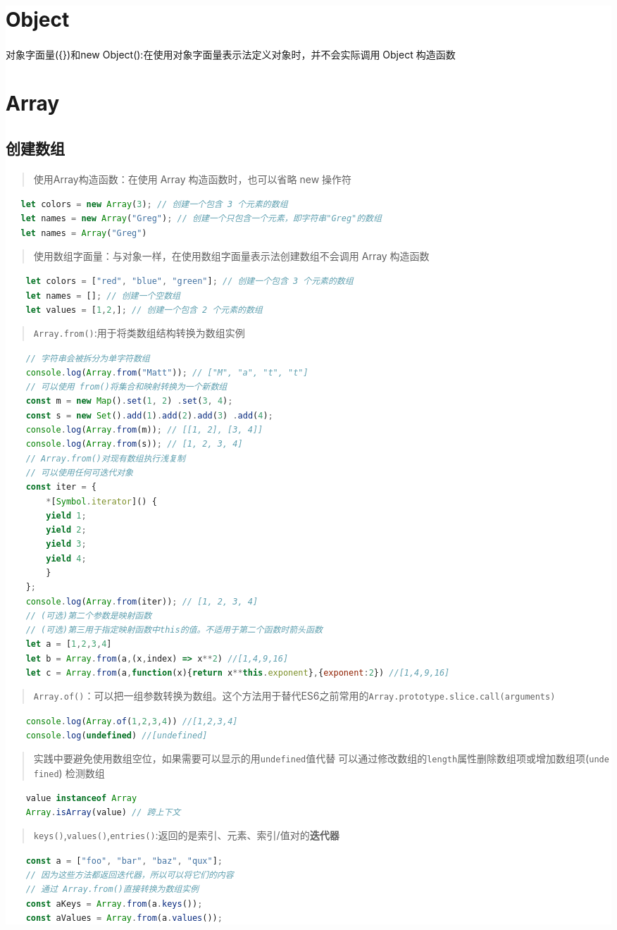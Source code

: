 # Object
对象字面量({})和new Object():在使用对象字面量表示法定义对象时，并不会实际调用 Object 构造函数

# Array
## 创建数组
> 使用Array构造函数：在使用 Array 构造函数时，也可以省略 new 操作符
 ``` javascript
	let colors = new Array(3); // 创建一个包含 3 个元素的数组
	let names = new Array("Greg"); // 创建一个只包含一个元素，即字符串"Greg"的数组
	let names = Array("Greg")
```
> 使用数组字面量：与对象一样，在使用数组字面量表示法创建数组不会调用 Array 构造函数
```javascript
	let colors = ["red", "blue", "green"]; // 创建一个包含 3 个元素的数组
	let names = []; // 创建一个空数组
	let values = [1,2,]; // 创建一个包含 2 个元素的数组
``` 
> `Array.from()`:用于将类数组结构转换为数组实例
```javascript
	// 字符串会被拆分为单字符数组
	console.log(Array.from("Matt")); // ["M", "a", "t", "t"] 
	// 可以使用 from()将集合和映射转换为一个新数组
	const m = new Map().set(1, 2) .set(3, 4); 
	const s = new Set().add(1).add(2).add(3) .add(4); 
	console.log(Array.from(m)); // [[1, 2], [3, 4]] 
	console.log(Array.from(s)); // [1, 2, 3, 4] 
	// Array.from()对现有数组执行浅复制
	// 可以使用任何可迭代对象
	const iter = { 
		*[Symbol.iterator]() { 
		yield 1; 
		yield 2; 
		yield 3; 
		yield 4; 
		} 
	}; 
	console.log(Array.from(iter)); // [1, 2, 3, 4] 
	// (可选)第二个参数是映射函数
	// (可选)第三用于指定映射函数中this的值。不适用于第二个函数时箭头函数
	let a = [1,2,3,4]
	let b = Array.from(a,(x,index) => x**2) //[1,4,9,16]
	let c = Array.from(a,function(x){return x**this.exponent},{exponent:2}) //[1,4,9,16]
```
> `Array.of()`：可以把一组参数转换为数组。这个方法用于替代ES6之前常用的`Array.prototype.slice.call(arguments)`
```javascript
	console.log(Array.of(1,2,3,4)) //[1,2,3,4]
	console.log(undefined) //[undefined]
```
> 实践中要避免使用数组空位，如果需要可以显示的用`undefined`值代替
> 可以通过修改数组的`length`属性删除数组项或增加数组项(`undefined`)
> 检测数组
```javascript
	value instanceof Array
	Array.isArray(value) // 跨上下文
```
> `keys()`,`values()`,`entries()`:返回的是索引、元素、索引/值对的**迭代器** 
```javascript
	const a = ["foo", "bar", "baz", "qux"]; 
	// 因为这些方法都返回迭代器，所以可以将它们的内容
	// 通过 Array.from()直接转换为数组实例
	const aKeys = Array.from(a.keys()); 
	const aValues = Array.from(a.values()); 
```
